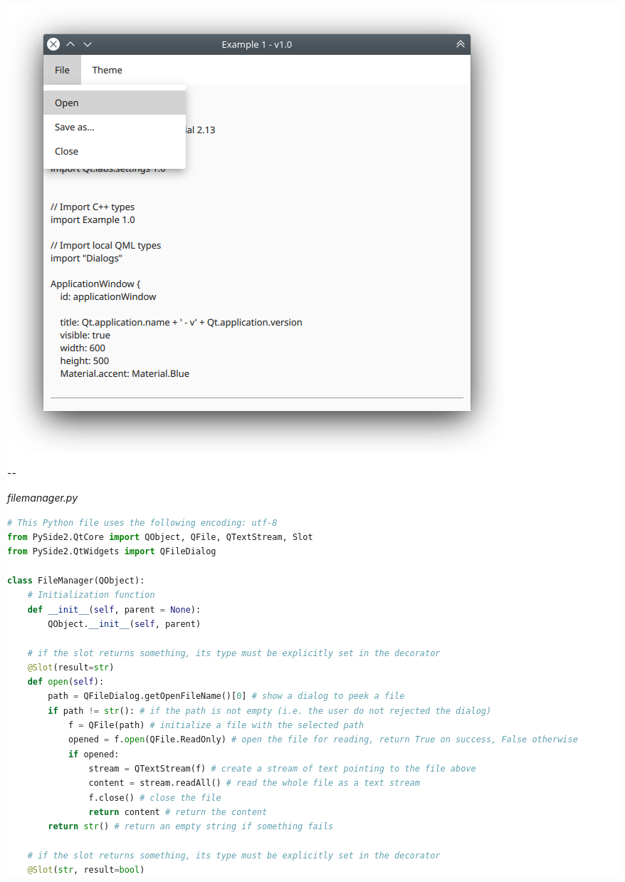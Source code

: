 ![](img/Example1.png)

--

*filemanager.py*

```python
# This Python file uses the following encoding: utf-8
from PySide2.QtCore import QObject, QFile, QTextStream, Slot
from PySide2.QtWidgets import QFileDialog

class FileManager(QObject):
    # Initialization function
    def __init__(self, parent = None):
        QObject.__init__(self, parent)

    # if the slot returns something, its type must be explicitly set in the decorator
    @Slot(result=str)
    def open(self):
        path = QFileDialog.getOpenFileName()[0] # show a dialog to peek a file
        if path != str(): # if the path is not empty (i.e. the user do not rejected the dialog)
            f = QFile(path) # initialize a file with the selected path
            opened = f.open(QFile.ReadOnly) # open the file for reading, return True on success, False otherwise
            if opened:
                stream = QTextStream(f) # create a stream of text pointing to the file above
                content = stream.readAll() # read the whole file as a text stream
                f.close() # close the file
                return content # return the content
        return str() # return an empty string if something fails

    # if the slot returns something, its type must be explicitly set in the decorator
    @Slot(str, result=bool)
```